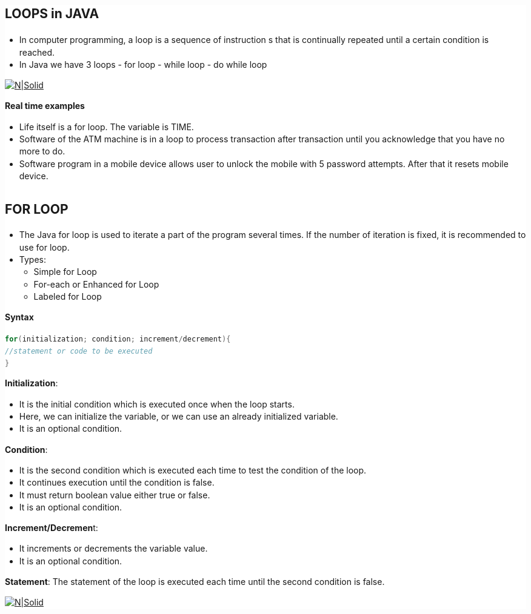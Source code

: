 ## LOOPS in JAVA
- In computer programming, a loop is a sequence of instruction s that is continually repeated until a certain condition is reached.
-  In Java we have 3 loops 
        - for loop 
        - while loop
        - do while loop

[![N|Solid](https://static.javatpoint.com/images/java-loops.png)](https://docs.oracle.com/en/java/)

**Real time examples**
- Life itself is a for loop. The variable is TIME.
- Software of the ATM machine is in a loop to process transaction after transaction until you acknowledge that you have no more to do.
- Software program in a mobile device allows user to unlock the mobile with 5 password attempts. After that it resets mobile device.

## FOR LOOP
- The Java for loop is used to iterate a part of the program several times. If the number of iteration is fixed, it is recommended to use for loop.
- Types:
   - Simple for Loop
    - For-each or Enhanced for Loop
    - Labeled for Loop

**Syntax**
```java
for(initialization; condition; increment/decrement){    
//statement or code to be executed    
}  


```


**Initialization**:
- It is the initial condition which is executed once when the loop starts. 
- Here, we can initialize the variable, or we can use an already initialized variable. 
- It is an optional condition.

**Condition**: 
- It is the second condition which is executed each time to test the condition of the loop. 
- It continues execution until the condition is false. 
- It must return boolean value either true or false. 
- It is an optional condition.

**Increment/Decremen**t:
- It increments or decrements the variable value. 
- It is an optional condition.

**Statement**: The statement of the loop is executed each time until the second condition is false.


[![N|Solid](https://media.geeksforgeeks.org/wp-content/uploads/loop2.png)](https://docs.oracle.com/en/java/)
